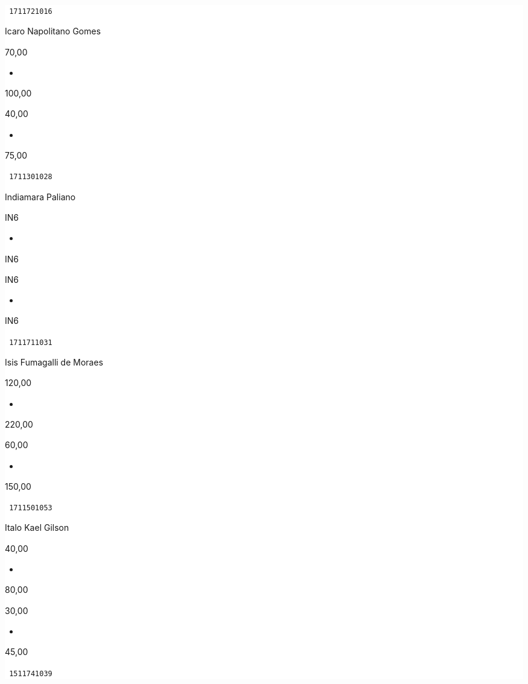      1711721016

   Icaro Napolitano Gomes

   70,00

   -

   100,00

   40,00

   -

   75,00

     1711301028

   Indiamara Paliano

   IN6

   -

   IN6

   IN6

   -

   IN6

     1711711031

   Isis Fumagalli de Moraes

   120,00

   -

   220,00

   60,00

   -

   150,00

     1711501053

   Italo Kael Gilson

   40,00

   -

   80,00

   30,00

   -

   45,00

     1511741039
